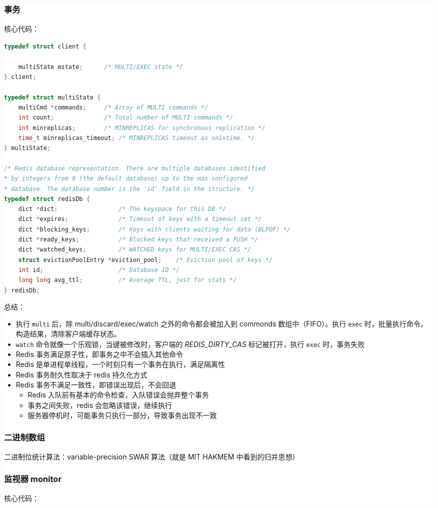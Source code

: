 ### 事务

核心代码：

```c
typedef struct client {

    multiState mstate;      /* MULTI/EXEC state */
} client;

typedef struct multiState {
    multiCmd *commands;     /* Array of MULTI commands */
    int count;              /* Total number of MULTI commands */
    int minreplicas;        /* MINREPLICAS for synchronous replication */
    time_t minreplicas_timeout; /* MINREPLICAS timeout as unixtime. */
} multiState;

/* Redis database representation. There are multiple databases identified
* by integers from 0 (the default database) up to the max configured
* database. The database number is the 'id' field in the structure. */
typedef struct redisDb {
    dict *dict;                 /* The keyspace for this DB */
    dict *expires;              /* Timeout of keys with a timeout set */
    dict *blocking_keys;        /* Keys with clients waiting for data (BLPOP) */
    dict *ready_keys;           /* Blocked keys that received a PUSH */
    dict *watched_keys;         /* WATCHED keys for MULTI/EXEC CAS */
    struct evictionPoolEntry *eviction_pool;    /* Eviction pool of keys */
    int id;                     /* Database ID */
    long long avg_ttl;          /* Average TTL, just for stats */
} redisDb;

```

总结：

- 执行 `multi` 后，除 multi/discard/exec/watch 之外的命令都会被加入到 commonds 数组中（FIFO）。执行 `exec` 时，批量执行命令，构造结果，清除客户端缓存状态。
- `watch` 命令就像一个乐观锁，当键被修改时，客户端的 *REDIS\_DIRTY\_CAS* 标记被打开，执行 `exec` 时，事务失败
- Redis 事务满足原子性，即事务之中不会插入其他命令
- Redis 是单进程单线程，一个时刻只有一个事务在执行，满足隔离性
- Redis 事务耐久性取决于 redis 持久化方式
- Redis 事务不满足一致性，即错误出现后，不会回退
    - Redis 入队前有基本的命令检查，入队错误会抛弃整个事务
    - 事务之间失败，redis 会忽略该错误，继续执行
    - 服务器停机时，可能事务只执行一部分，导致事务出现不一致

### 二进制数组

二进制位统计算法：variable-precision SWAR 算法（就是 MIT HAKMEM 中看到的归并思想）

### 监视器 monitor

核心代码：
